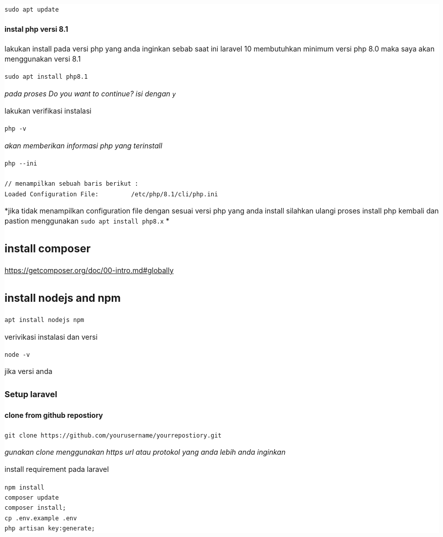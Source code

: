 ```
sudo apt update
```

#### instal php versi 8.1 
lakukan install pada versi php yang anda inginkan sebab saat ini laravel 10 membutuhkan minimum versi php 8.0 maka saya akan menggunakan versi 8.1
```
sudo apt install php8.1
```
*pada proses Do you want to continue? isi dengan `y`*

lakukan verifikasi instalasi
```
php -v
```
*akan memberikan informasi php yang terinstall*

```
php --ini

// menampilkan sebuah baris berikut :
Loaded Configuration File:         /etc/php/8.1/cli/php.ini
```
*jika tidak menampilkan configuration file dengan sesuai versi php yang anda install silahkan ulangi proses install php kembali dan pastion menggunakan `sudo apt install php8.x` *

## install composer
https://getcomposer.org/doc/00-intro.md#globally

## install nodejs and npm
```
apt install nodejs npm
```

verivikasi instalasi dan versi
```
node -v
```
jika versi anda 

### Setup laravel
#### clone from github repostiory
```
git clone https://github.com/yourusername/yourrepostiory.git
```
*gunakan clone menggunakan https url atau protokol yang anda lebih anda inginkan*

install requirement pada laravel
```
npm install
composer update
composer install;
cp .env.example .env
php artisan key:generate;

```

